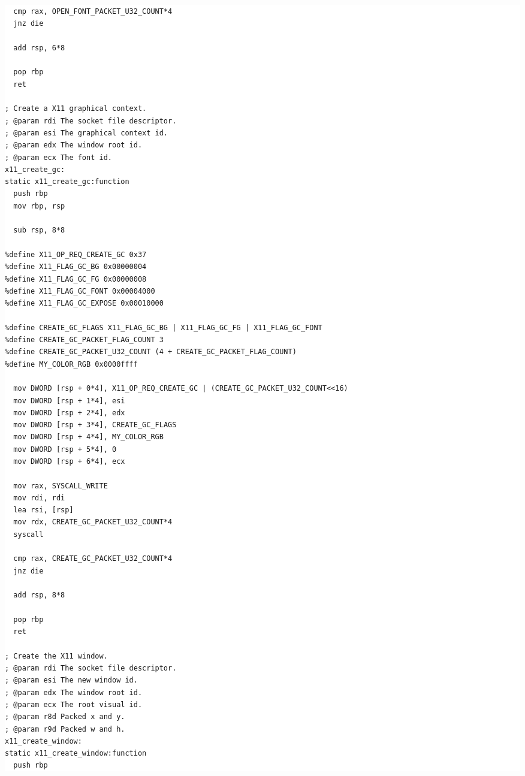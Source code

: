 ```x86asm
  cmp rax, OPEN_FONT_PACKET_U32_COUNT*4
  jnz die

  add rsp, 6*8

  pop rbp
  ret

; Create a X11 graphical context.
; @param rdi The socket file descriptor.
; @param esi The graphical context id.
; @param edx The window root id.
; @param ecx The font id.
x11_create_gc:
static x11_create_gc:function
  push rbp
  mov rbp, rsp

  sub rsp, 8*8

%define X11_OP_REQ_CREATE_GC 0x37
%define X11_FLAG_GC_BG 0x00000004
%define X11_FLAG_GC_FG 0x00000008
%define X11_FLAG_GC_FONT 0x00004000
%define X11_FLAG_GC_EXPOSE 0x00010000

%define CREATE_GC_FLAGS X11_FLAG_GC_BG | X11_FLAG_GC_FG | X11_FLAG_GC_FONT
%define CREATE_GC_PACKET_FLAG_COUNT 3
%define CREATE_GC_PACKET_U32_COUNT (4 + CREATE_GC_PACKET_FLAG_COUNT)
%define MY_COLOR_RGB 0x0000ffff

  mov DWORD [rsp + 0*4], X11_OP_REQ_CREATE_GC | (CREATE_GC_PACKET_U32_COUNT<<16)
  mov DWORD [rsp + 1*4], esi
  mov DWORD [rsp + 2*4], edx
  mov DWORD [rsp + 3*4], CREATE_GC_FLAGS
  mov DWORD [rsp + 4*4], MY_COLOR_RGB
  mov DWORD [rsp + 5*4], 0
  mov DWORD [rsp + 6*4], ecx

  mov rax, SYSCALL_WRITE
  mov rdi, rdi
  lea rsi, [rsp]
  mov rdx, CREATE_GC_PACKET_U32_COUNT*4
  syscall

  cmp rax, CREATE_GC_PACKET_U32_COUNT*4
  jnz die
  
  add rsp, 8*8

  pop rbp
  ret

; Create the X11 window.
; @param rdi The socket file descriptor.
; @param esi The new window id.
; @param edx The window root id.
; @param ecx The root visual id.
; @param r8d Packed x and y.
; @param r9d Packed w and h.
x11_create_window:
static x11_create_window:function
  push rbp
```